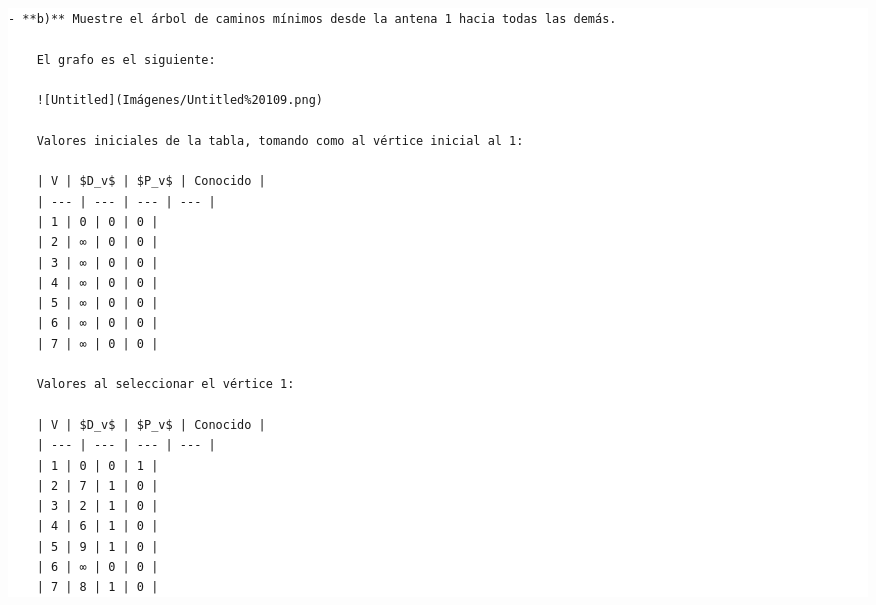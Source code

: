     - **b)** Muestre el árbol de caminos mínimos desde la antena 1 hacia todas las demás.
        
        El grafo es el siguiente:
        
        ![Untitled](Imágenes/Untitled%20109.png)
        
        Valores iniciales de la tabla, tomando como al vértice inicial al 1:
        
        | V | $D_v$ | $P_v$ | Conocido |
        | --- | --- | --- | --- |
        | 1 | 0 | 0 | 0 |
        | 2 | ∞ | 0 | 0 |
        | 3 | ∞ | 0 | 0 |
        | 4 | ∞ | 0 | 0 |
        | 5 | ∞ | 0 | 0 |
        | 6 | ∞ | 0 | 0 |
        | 7 | ∞ | 0 | 0 |
        
        Valores al seleccionar el vértice 1:
        
        | V | $D_v$ | $P_v$ | Conocido |
        | --- | --- | --- | --- |
        | 1 | 0 | 0 | 1 |
        | 2 | 7 | 1 | 0 |
        | 3 | 2 | 1 | 0 |
        | 4 | 6 | 1 | 0 |
        | 5 | 9 | 1 | 0 |
        | 6 | ∞ | 0 | 0 |
        | 7 | 8 | 1 | 0 |
        